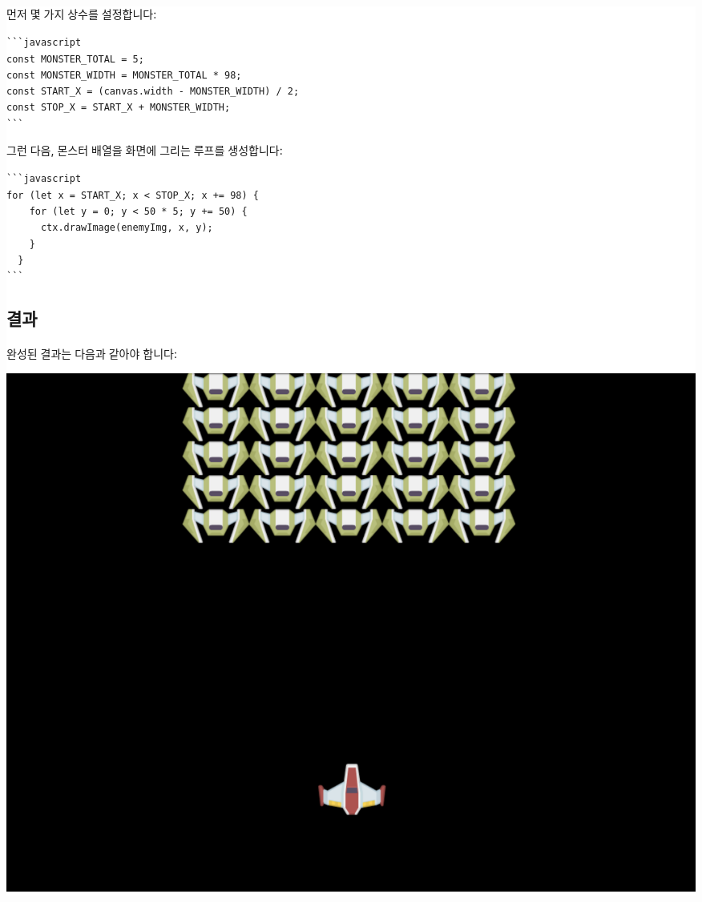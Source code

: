    먼저 몇 가지 상수를 설정합니다:

    ```javascript
    const MONSTER_TOTAL = 5;
    const MONSTER_WIDTH = MONSTER_TOTAL * 98;
    const START_X = (canvas.width - MONSTER_WIDTH) / 2;
    const STOP_X = START_X + MONSTER_WIDTH;
    ```

   그런 다음, 몬스터 배열을 화면에 그리는 루프를 생성합니다:

    ```javascript
    for (let x = START_X; x < STOP_X; x += 98) {
        for (let y = 0; y < 50 * 5; y += 50) {
          ctx.drawImage(enemyImg, x, y);
        }
      }
    ```

## 결과

완성된 결과는 다음과 같아야 합니다:

![검은 화면에 영웅과 5*5 몬스터](../../../../6-space-game/2-drawing-to-canvas/partI-solution.png)
